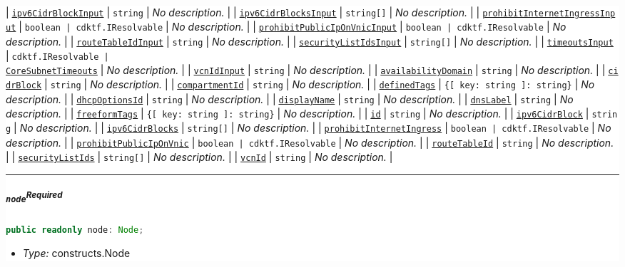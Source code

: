 | <code><a href="#rhizo-co-terraform-provider-oci.coreSubnet.CoreSubnet.property.ipv6CidrBlockInput">ipv6CidrBlockInput</a></code> | <code>string</code> | *No description.* |
| <code><a href="#rhizo-co-terraform-provider-oci.coreSubnet.CoreSubnet.property.ipv6CidrBlocksInput">ipv6CidrBlocksInput</a></code> | <code>string[]</code> | *No description.* |
| <code><a href="#rhizo-co-terraform-provider-oci.coreSubnet.CoreSubnet.property.prohibitInternetIngressInput">prohibitInternetIngressInput</a></code> | <code>boolean \| cdktf.IResolvable</code> | *No description.* |
| <code><a href="#rhizo-co-terraform-provider-oci.coreSubnet.CoreSubnet.property.prohibitPublicIpOnVnicInput">prohibitPublicIpOnVnicInput</a></code> | <code>boolean \| cdktf.IResolvable</code> | *No description.* |
| <code><a href="#rhizo-co-terraform-provider-oci.coreSubnet.CoreSubnet.property.routeTableIdInput">routeTableIdInput</a></code> | <code>string</code> | *No description.* |
| <code><a href="#rhizo-co-terraform-provider-oci.coreSubnet.CoreSubnet.property.securityListIdsInput">securityListIdsInput</a></code> | <code>string[]</code> | *No description.* |
| <code><a href="#rhizo-co-terraform-provider-oci.coreSubnet.CoreSubnet.property.timeoutsInput">timeoutsInput</a></code> | <code>cdktf.IResolvable \| <a href="#rhizo-co-terraform-provider-oci.coreSubnet.CoreSubnetTimeouts">CoreSubnetTimeouts</a></code> | *No description.* |
| <code><a href="#rhizo-co-terraform-provider-oci.coreSubnet.CoreSubnet.property.vcnIdInput">vcnIdInput</a></code> | <code>string</code> | *No description.* |
| <code><a href="#rhizo-co-terraform-provider-oci.coreSubnet.CoreSubnet.property.availabilityDomain">availabilityDomain</a></code> | <code>string</code> | *No description.* |
| <code><a href="#rhizo-co-terraform-provider-oci.coreSubnet.CoreSubnet.property.cidrBlock">cidrBlock</a></code> | <code>string</code> | *No description.* |
| <code><a href="#rhizo-co-terraform-provider-oci.coreSubnet.CoreSubnet.property.compartmentId">compartmentId</a></code> | <code>string</code> | *No description.* |
| <code><a href="#rhizo-co-terraform-provider-oci.coreSubnet.CoreSubnet.property.definedTags">definedTags</a></code> | <code>{[ key: string ]: string}</code> | *No description.* |
| <code><a href="#rhizo-co-terraform-provider-oci.coreSubnet.CoreSubnet.property.dhcpOptionsId">dhcpOptionsId</a></code> | <code>string</code> | *No description.* |
| <code><a href="#rhizo-co-terraform-provider-oci.coreSubnet.CoreSubnet.property.displayName">displayName</a></code> | <code>string</code> | *No description.* |
| <code><a href="#rhizo-co-terraform-provider-oci.coreSubnet.CoreSubnet.property.dnsLabel">dnsLabel</a></code> | <code>string</code> | *No description.* |
| <code><a href="#rhizo-co-terraform-provider-oci.coreSubnet.CoreSubnet.property.freeformTags">freeformTags</a></code> | <code>{[ key: string ]: string}</code> | *No description.* |
| <code><a href="#rhizo-co-terraform-provider-oci.coreSubnet.CoreSubnet.property.id">id</a></code> | <code>string</code> | *No description.* |
| <code><a href="#rhizo-co-terraform-provider-oci.coreSubnet.CoreSubnet.property.ipv6CidrBlock">ipv6CidrBlock</a></code> | <code>string</code> | *No description.* |
| <code><a href="#rhizo-co-terraform-provider-oci.coreSubnet.CoreSubnet.property.ipv6CidrBlocks">ipv6CidrBlocks</a></code> | <code>string[]</code> | *No description.* |
| <code><a href="#rhizo-co-terraform-provider-oci.coreSubnet.CoreSubnet.property.prohibitInternetIngress">prohibitInternetIngress</a></code> | <code>boolean \| cdktf.IResolvable</code> | *No description.* |
| <code><a href="#rhizo-co-terraform-provider-oci.coreSubnet.CoreSubnet.property.prohibitPublicIpOnVnic">prohibitPublicIpOnVnic</a></code> | <code>boolean \| cdktf.IResolvable</code> | *No description.* |
| <code><a href="#rhizo-co-terraform-provider-oci.coreSubnet.CoreSubnet.property.routeTableId">routeTableId</a></code> | <code>string</code> | *No description.* |
| <code><a href="#rhizo-co-terraform-provider-oci.coreSubnet.CoreSubnet.property.securityListIds">securityListIds</a></code> | <code>string[]</code> | *No description.* |
| <code><a href="#rhizo-co-terraform-provider-oci.coreSubnet.CoreSubnet.property.vcnId">vcnId</a></code> | <code>string</code> | *No description.* |

---

##### `node`<sup>Required</sup> <a name="node" id="rhizo-co-terraform-provider-oci.coreSubnet.CoreSubnet.property.node"></a>

```typescript
public readonly node: Node;
```

- *Type:* constructs.Node
